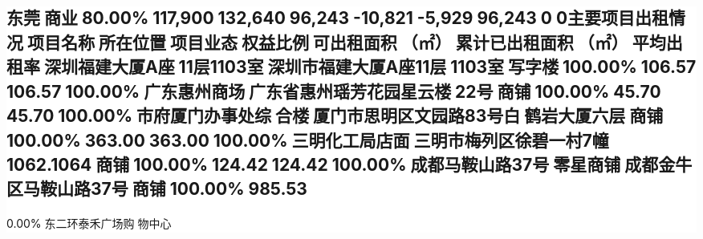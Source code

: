 东莞
商业
80.00%
117,900
132,640
96,243
-10,821
-5,929
96,243
0
0主要项目出租情况
项目名称
所在位置
项目业态
权益比例
可出租面积
（㎡）
累计已出租面积
（㎡）
平均出租率
深圳福建大厦A座
11层1103室
深圳市福建大厦A座11层
1103室
写字楼
100.00%
106.57
106.57
100.00%
广东惠州商场
广东省惠州瑶芳花园星云楼
22号
商铺
100.00%
45.70
45.70
100.00%
市府厦门办事处综
合楼
厦门市思明区文园路83号白
鹤岩大厦六层
商铺
100.00%
363.00
363.00
100.00%
三明化工局店面
三明市梅列区徐碧一村7幢
1062.1064
商铺
100.00%
124.42
124.42
100.00%
成都马鞍山路37号
零星商铺
成都金牛区马鞍山路37号
商铺
100.00%
985.53
-
0.00%
东二环泰禾广场购
物中心